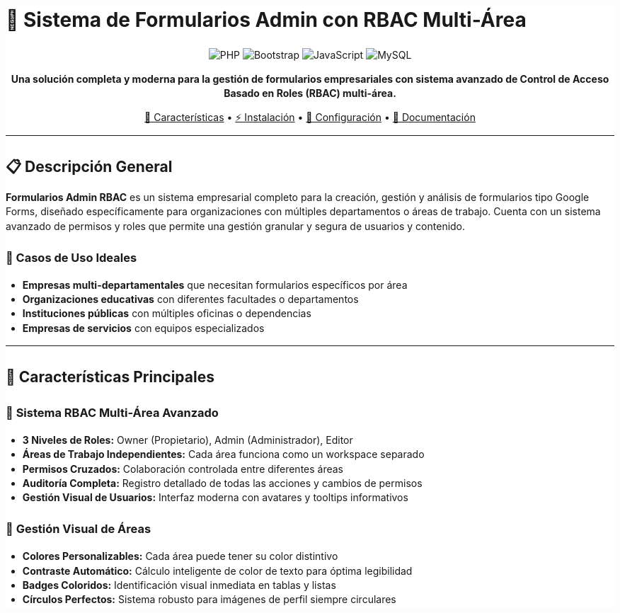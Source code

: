 # 🚀 Sistema de Formularios Admin con RBAC Multi-Área

<div align="center">

![PHP](https://img.shields.io/badge/PHP-8+-777BB4?style=for-the-badge&logo=php&logoColor=white)
![Bootstrap](https://img.shields.io/badge/Bootstrap-5-7952B3?style=for-the-badge&logo=bootstrap&logoColor=white)
![JavaScript](https://img.shields.io/badge/JavaScript-ES6+-F7DF1E?style=for-the-badge&logo=javascript&logoColor=black)
![MySQL](https://img.shields.io/badge/JSON-Database-00758F?style=for-the-badge&logo=json&logoColor=white)

**Una solución completa y moderna para la gestión de formularios empresariales con sistema avanzado de Control de Acceso Basado en Roles (RBAC) multi-área.**

[🎯 Características](#-características-principales) • [⚡ Instalación](#-instalación-rápida) • [🔧 Configuración](#-configuración) • [📖 Documentación](#-documentación)

</div>

---

## 📋 Descripción General

**Formularios Admin RBAC** es un sistema empresarial completo para la creación, gestión y análisis de formularios tipo Google Forms, diseñado específicamente para organizaciones con múltiples departamentos o áreas de trabajo. Cuenta con un sistema avanzado de permisos y roles que permite una gestión granular y segura de usuarios y contenido.

### 🎯 Casos de Uso Ideales
- **Empresas multi-departamentales** que necesitan formularios específicos por área
- **Organizaciones educativas** con diferentes facultades o departamentos
- **Instituciones públicas** con múltiples oficinas o dependencias
- **Empresas de servicios** con equipos especializados

---

## 🌟 Características Principales

### 🔐 **Sistema RBAC Multi-Área Avanzado**
- **3 Niveles de Roles:** Owner (Propietario), Admin (Administrador), Editor
- **Áreas de Trabajo Independientes:** Cada área funciona como un workspace separado
- **Permisos Cruzados:** Colaboración controlada entre diferentes áreas
- **Auditoría Completa:** Registro detallado de todas las acciones y cambios de permisos
- **Gestión Visual de Usuarios:** Interfaz moderna con avatares y tooltips informativos

### 🎨 **Gestión Visual de Áreas**
- **Colores Personalizables:** Cada área puede tener su color distintivo
- **Contraste Automático:** Cálculo inteligente de color de texto para óptima legibilidad
- **Badges Coloridos:** Identificación visual inmediata en tablas y listas
- **Círculos Perfectos:** Sistema robusto para imágenes de perfil siempre circulares
